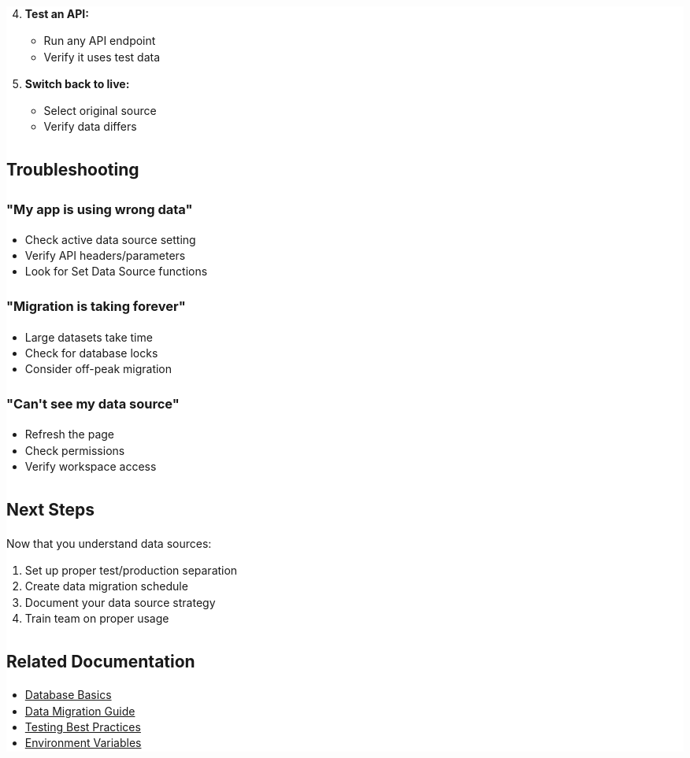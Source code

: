 4. **Test an API:**
   - Run any API endpoint
   - Verify it uses test data
   
5. **Switch back to live:**
   - Select original source
   - Verify data differs

## Troubleshooting

### "My app is using wrong data"
- Check active data source setting
- Verify API headers/parameters
- Look for Set Data Source functions

### "Migration is taking forever"
- Large datasets take time
- Check for database locks
- Consider off-peak migration

### "Can't see my data source"
- Refresh the page
- Check permissions
- Verify workspace access

## Next Steps

Now that you understand data sources:
1. Set up proper test/production separation
2. Create data migration schedule
3. Document your data source strategy
4. Train team on proper usage

## Related Documentation

- [Database Basics](./database-basics.md)
- [Data Migration Guide](./migrating-your-data.md)
- [Testing Best Practices](../testing-and-debugging-function-stacks.md)
- [Environment Variables](../function-stack/environment-variables.md)
